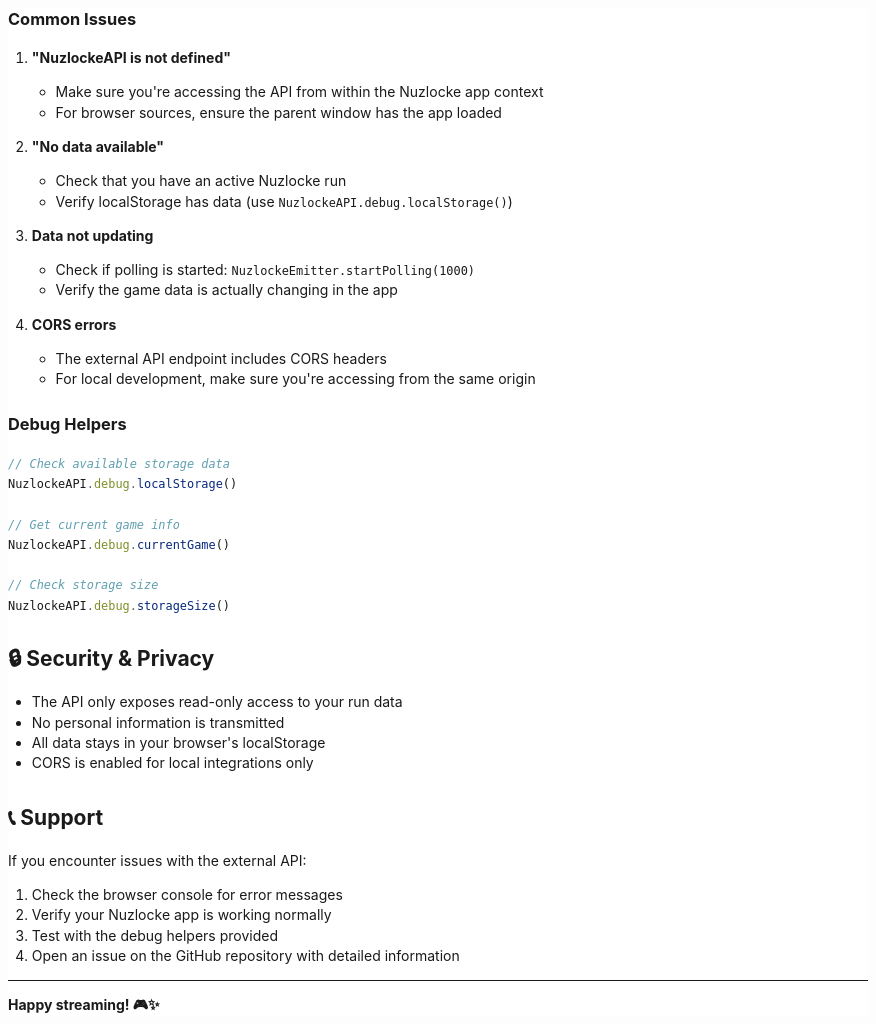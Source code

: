 ### Common Issues

1. **"NuzlockeAPI is not defined"**
   - Make sure you're accessing the API from within the Nuzlocke app context
   - For browser sources, ensure the parent window has the app loaded

2. **"No data available"**
   - Check that you have an active Nuzlocke run
   - Verify localStorage has data (use `NuzlockeAPI.debug.localStorage()`)

3. **Data not updating**
   - Check if polling is started: `NuzlockeEmitter.startPolling(1000)`
   - Verify the game data is actually changing in the app

4. **CORS errors**
   - The external API endpoint includes CORS headers
   - For local development, make sure you're accessing from the same origin

### Debug Helpers

```javascript
// Check available storage data
NuzlockeAPI.debug.localStorage()

// Get current game info
NuzlockeAPI.debug.currentGame()

// Check storage size
NuzlockeAPI.debug.storageSize()
```

## 🔒 Security & Privacy

- The API only exposes read-only access to your run data
- No personal information is transmitted
- All data stays in your browser's localStorage
- CORS is enabled for local integrations only

## 📞 Support

If you encounter issues with the external API:

1. Check the browser console for error messages
2. Verify your Nuzlocke app is working normally
3. Test with the debug helpers provided
4. Open an issue on the GitHub repository with detailed information

---

**Happy streaming! 🎮✨** 